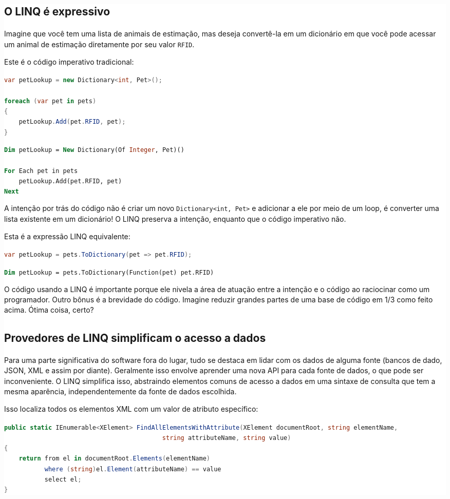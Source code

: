 ## <a name="linq-is-expressive"></a>O LINQ é expressivo

Imagine que você tem uma lista de animais de estimação, mas deseja convertê-la em um dicionário em que você pode acessar um animal de estimação diretamente por seu valor `RFID`.

Este é o código imperativo tradicional:

```csharp
var petLookup = new Dictionary<int, Pet>();

foreach (var pet in pets)
{
    petLookup.Add(pet.RFID, pet);
}
```

```vb
Dim petLookup = New Dictionary(Of Integer, Pet)()

For Each pet in pets
    petLookup.Add(pet.RFID, pet)
Next
```

A intenção por trás do código não é criar um novo `Dictionary<int, Pet>` e adicionar a ele por meio de um loop, é converter uma lista existente em um dicionário! O LINQ preserva a intenção, enquanto que o código imperativo não.

Esta é a expressão LINQ equivalente:

```csharp
var petLookup = pets.ToDictionary(pet => pet.RFID);
```

```vb
Dim petLookup = pets.ToDictionary(Function(pet) pet.RFID)
```

O código usando a LINQ é importante porque ele nivela a área de atuação entre a intenção e o código ao raciocinar como um programador. Outro bônus é a brevidade do código. Imagine reduzir grandes partes de uma base de código em 1/3 como feito acima. Ótima coisa, certo?

## <a name="linq-providers-simplify-data-access"></a>Provedores de LINQ simplificam o acesso a dados

Para uma parte significativa do software fora do lugar, tudo se destaca em lidar com os dados de alguma fonte (bancos de dado, JSON, XML e assim por diante). Geralmente isso envolve aprender uma nova API para cada fonte de dados, o que pode ser inconveniente. O LINQ simplifica isso, abstraindo elementos comuns de acesso a dados em uma sintaxe de consulta que tem a mesma aparência, independentemente da fonte de dados escolhida.

Isso localiza todos os elementos XML com um valor de atributo específico:

```csharp
public static IEnumerable<XElement> FindAllElementsWithAttribute(XElement documentRoot, string elementName,
                                           string attributeName, string value)
{
    return from el in documentRoot.Elements(elementName)
           where (string)el.Element(attributeName) == value
           select el;
}
```
